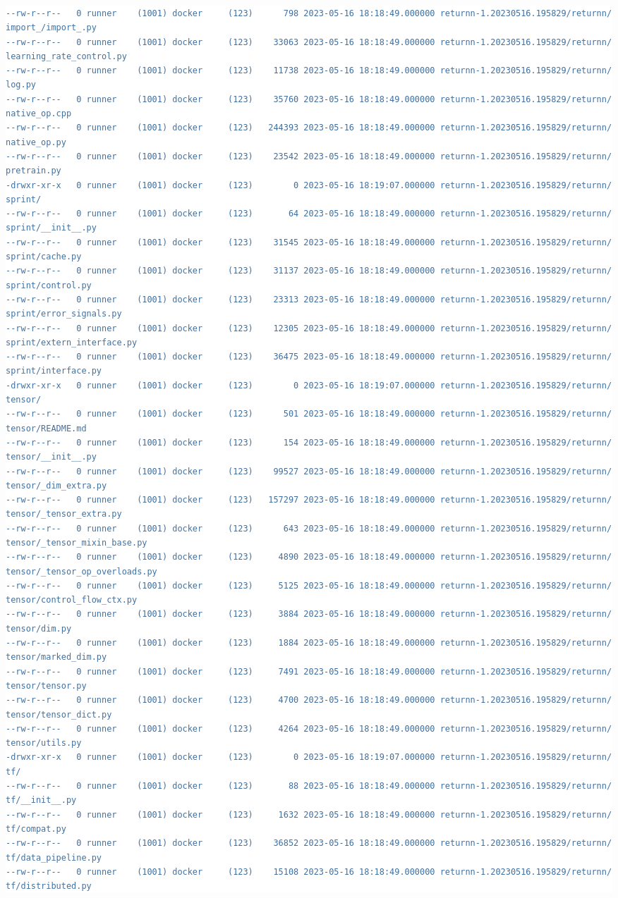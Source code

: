 ```diff
--rw-r--r--   0 runner    (1001) docker     (123)      798 2023-05-16 18:18:49.000000 returnn-1.20230516.195829/returnn/import_/import_.py
--rw-r--r--   0 runner    (1001) docker     (123)    33063 2023-05-16 18:18:49.000000 returnn-1.20230516.195829/returnn/learning_rate_control.py
--rw-r--r--   0 runner    (1001) docker     (123)    11738 2023-05-16 18:18:49.000000 returnn-1.20230516.195829/returnn/log.py
--rw-r--r--   0 runner    (1001) docker     (123)    35760 2023-05-16 18:18:49.000000 returnn-1.20230516.195829/returnn/native_op.cpp
--rw-r--r--   0 runner    (1001) docker     (123)   244393 2023-05-16 18:18:49.000000 returnn-1.20230516.195829/returnn/native_op.py
--rw-r--r--   0 runner    (1001) docker     (123)    23542 2023-05-16 18:18:49.000000 returnn-1.20230516.195829/returnn/pretrain.py
-drwxr-xr-x   0 runner    (1001) docker     (123)        0 2023-05-16 18:19:07.000000 returnn-1.20230516.195829/returnn/sprint/
--rw-r--r--   0 runner    (1001) docker     (123)       64 2023-05-16 18:18:49.000000 returnn-1.20230516.195829/returnn/sprint/__init__.py
--rw-r--r--   0 runner    (1001) docker     (123)    31545 2023-05-16 18:18:49.000000 returnn-1.20230516.195829/returnn/sprint/cache.py
--rw-r--r--   0 runner    (1001) docker     (123)    31137 2023-05-16 18:18:49.000000 returnn-1.20230516.195829/returnn/sprint/control.py
--rw-r--r--   0 runner    (1001) docker     (123)    23313 2023-05-16 18:18:49.000000 returnn-1.20230516.195829/returnn/sprint/error_signals.py
--rw-r--r--   0 runner    (1001) docker     (123)    12305 2023-05-16 18:18:49.000000 returnn-1.20230516.195829/returnn/sprint/extern_interface.py
--rw-r--r--   0 runner    (1001) docker     (123)    36475 2023-05-16 18:18:49.000000 returnn-1.20230516.195829/returnn/sprint/interface.py
-drwxr-xr-x   0 runner    (1001) docker     (123)        0 2023-05-16 18:19:07.000000 returnn-1.20230516.195829/returnn/tensor/
--rw-r--r--   0 runner    (1001) docker     (123)      501 2023-05-16 18:18:49.000000 returnn-1.20230516.195829/returnn/tensor/README.md
--rw-r--r--   0 runner    (1001) docker     (123)      154 2023-05-16 18:18:49.000000 returnn-1.20230516.195829/returnn/tensor/__init__.py
--rw-r--r--   0 runner    (1001) docker     (123)    99527 2023-05-16 18:18:49.000000 returnn-1.20230516.195829/returnn/tensor/_dim_extra.py
--rw-r--r--   0 runner    (1001) docker     (123)   157297 2023-05-16 18:18:49.000000 returnn-1.20230516.195829/returnn/tensor/_tensor_extra.py
--rw-r--r--   0 runner    (1001) docker     (123)      643 2023-05-16 18:18:49.000000 returnn-1.20230516.195829/returnn/tensor/_tensor_mixin_base.py
--rw-r--r--   0 runner    (1001) docker     (123)     4890 2023-05-16 18:18:49.000000 returnn-1.20230516.195829/returnn/tensor/_tensor_op_overloads.py
--rw-r--r--   0 runner    (1001) docker     (123)     5125 2023-05-16 18:18:49.000000 returnn-1.20230516.195829/returnn/tensor/control_flow_ctx.py
--rw-r--r--   0 runner    (1001) docker     (123)     3884 2023-05-16 18:18:49.000000 returnn-1.20230516.195829/returnn/tensor/dim.py
--rw-r--r--   0 runner    (1001) docker     (123)     1884 2023-05-16 18:18:49.000000 returnn-1.20230516.195829/returnn/tensor/marked_dim.py
--rw-r--r--   0 runner    (1001) docker     (123)     7491 2023-05-16 18:18:49.000000 returnn-1.20230516.195829/returnn/tensor/tensor.py
--rw-r--r--   0 runner    (1001) docker     (123)     4700 2023-05-16 18:18:49.000000 returnn-1.20230516.195829/returnn/tensor/tensor_dict.py
--rw-r--r--   0 runner    (1001) docker     (123)     4264 2023-05-16 18:18:49.000000 returnn-1.20230516.195829/returnn/tensor/utils.py
-drwxr-xr-x   0 runner    (1001) docker     (123)        0 2023-05-16 18:19:07.000000 returnn-1.20230516.195829/returnn/tf/
--rw-r--r--   0 runner    (1001) docker     (123)       88 2023-05-16 18:18:49.000000 returnn-1.20230516.195829/returnn/tf/__init__.py
--rw-r--r--   0 runner    (1001) docker     (123)     1632 2023-05-16 18:18:49.000000 returnn-1.20230516.195829/returnn/tf/compat.py
--rw-r--r--   0 runner    (1001) docker     (123)    36852 2023-05-16 18:18:49.000000 returnn-1.20230516.195829/returnn/tf/data_pipeline.py
--rw-r--r--   0 runner    (1001) docker     (123)    15108 2023-05-16 18:18:49.000000 returnn-1.20230516.195829/returnn/tf/distributed.py
```